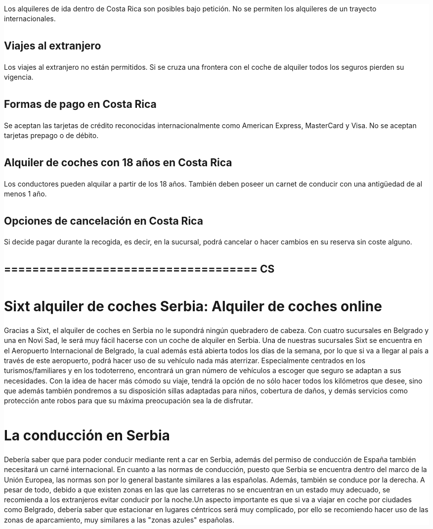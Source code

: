 Los alquileres de ida dentro de Costa Rica son posibles bajo petición. No se permiten los alquileres de un trayecto internacionales.

## Viajes al extranjero

Los viajes al extranjero no están permitidos. Si se cruza una frontera con el coche de alquiler todos los seguros pierden su vigencia.

## Formas de pago en Costa Rica

Se aceptan las tarjetas de crédito reconocidas internacionalmente como American Express, MasterCard y Visa. No se aceptan tarjetas prepago o de débito.

## Alquiler de coches con 18 años en Costa Rica

Los conductores pueden alquilar a partir de los 18 años. También deben poseer un carnet de conducir con una antigüedad de al menos 1 año.

## Opciones de cancelación en Costa Rica

Si decide pagar durante la recogida, es decir, en la sucursal, podrá cancelar o hacer cambios en su reserva sin coste alguno.

====================================
CS
------------------------------------
# Sixt alquiler de coches Serbia: Alquiler de coches online

Gracias a Sixt, el alquiler de coches en Serbia no le supondrá ningún quebradero de cabeza. Con cuatro sucursales en Belgrado y una en Novi Sad, le será muy fácil hacerse con un coche de alquiler en Serbia. Una de nuestras sucursales Sixt se encuentra en el Aeropuerto Internacional de Belgrado, la cual además está abierta todos los días de la semana, por lo que si va a llegar al país a través de este aeropuerto, podrá hacer uso de su vehículo nada más aterrizar. Especialmente centrados en los turismos/familiares y en los todoterreno, encontrará un gran número de vehículos a escoger que seguro se adaptan a sus necesidades. Con la idea de hacer más cómodo su viaje, tendrá la opción de no sólo hacer todos los kilómetros que desee, sino que además también pondremos a su disposición sillas adaptadas para niños, cobertura de daños, y demás servicios como protección ante robos para que su máxima preocupación sea la de disfrutar.

# La conducción en Serbia

Debería saber que para poder conducir mediante rent a car en Serbia, además del permiso de conducción de España también necesitará un carné internacional. En cuanto a las normas de conducción, puesto que Serbia se encuentra dentro del marco de la Unión Europea, las normas son por lo general bastante similares a las españolas. Además, también se conduce por la derecha. A pesar de todo, debido a que existen zonas en las que las carreteras no se encuentran en un estado muy adecuado, se recomienda a los extranjeros evitar conducir por la noche.Un aspecto importante es que si va a viajar en coche por ciudades como Belgrado, debería saber que estacionar en lugares céntricos será muy complicado, por ello se recomiendo hacer uso de las zonas de aparcamiento, muy similares a las "zonas azules" españolas.
